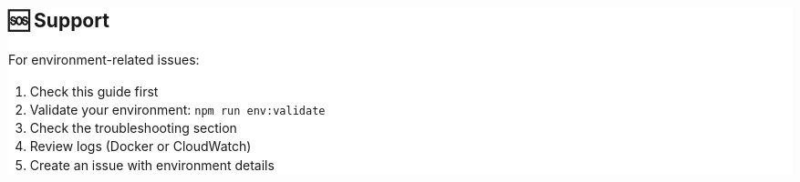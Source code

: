 ## 🆘 Support

For environment-related issues:

1. Check this guide first
2. Validate your environment: `npm run env:validate`
3. Check the troubleshooting section
4. Review logs (Docker or CloudWatch)
5. Create an issue with environment details
